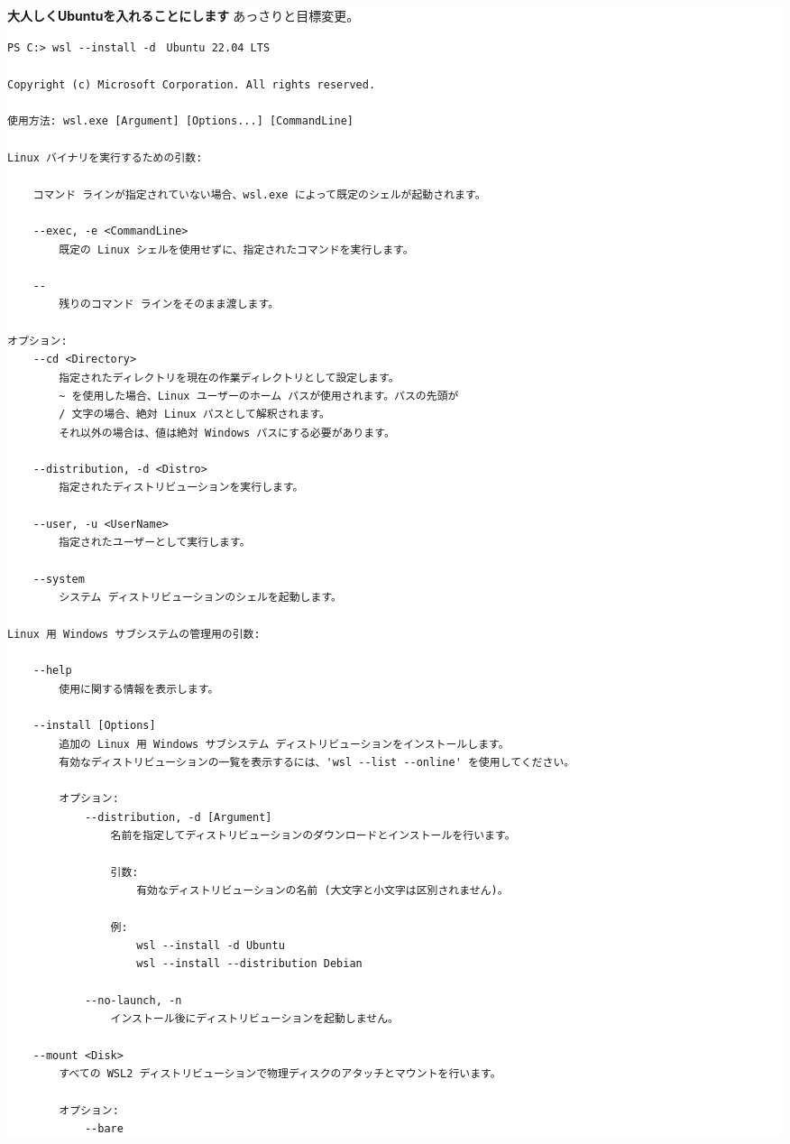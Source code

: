 
**大人しくUbuntuを入れることにします**
あっさりと目標変更。

```
PS C:> wsl --install -d　Ubuntu 22.04 LTS

Copyright (c) Microsoft Corporation. All rights reserved.

使用方法: wsl.exe [Argument] [Options...] [CommandLine]

Linux バイナリを実行するための引数:

    コマンド ラインが指定されていない場合、wsl.exe によって既定のシェルが起動されます。

    --exec, -e <CommandLine>
        既定の Linux シェルを使用せずに、指定されたコマンドを実行します。

    --
        残りのコマンド ラインをそのまま渡します。

オプション:
    --cd <Directory>
        指定されたディレクトリを現在の作業ディレクトリとして設定します。
        ~ を使用した場合、Linux ユーザーのホーム パスが使用されます。パスの先頭が
        / 文字の場合、絶対 Linux パスとして解釈されます。
        それ以外の場合は、値は絶対 Windows パスにする必要があります。

    --distribution, -d <Distro>
        指定されたディストリビューションを実行します。

    --user, -u <UserName>
        指定されたユーザーとして実行します。

    --system
        システム ディストリビューションのシェルを起動します。

Linux 用 Windows サブシステムの管理用の引数:

    --help
        使用に関する情報を表示します。

    --install [Options]
        追加の Linux 用 Windows サブシステム ディストリビューションをインストールします。
        有効なディストリビューションの一覧を表示するには、'wsl --list --online' を使用してください。

        オプション:
            --distribution, -d [Argument]
                名前を指定してディストリビューションのダウンロードとインストールを行います。

                引数:
                    有効なディストリビューションの名前 (大文字と小文字は区別されません)。

                例:
                    wsl --install -d Ubuntu
                    wsl --install --distribution Debian

            --no-launch, -n
                インストール後にディストリビューションを起動しません。

    --mount <Disk>
        すべての WSL2 ディストリビューションで物理ディスクのアタッチとマウントを行います。

        オプション:
            --bare
```